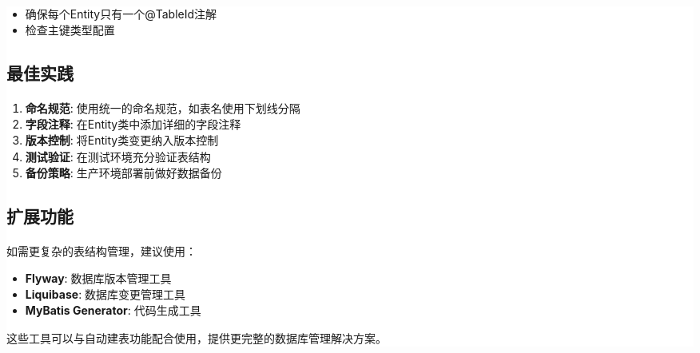 - 确保每个Entity只有一个@TableId注解
- 检查主键类型配置

## 最佳实践

1. **命名规范**: 使用统一的命名规范，如表名使用下划线分隔
2. **字段注释**: 在Entity类中添加详细的字段注释
3. **版本控制**: 将Entity类变更纳入版本控制
4. **测试验证**: 在测试环境充分验证表结构
5. **备份策略**: 生产环境部署前做好数据备份

## 扩展功能

如需更复杂的表结构管理，建议使用：

- **Flyway**: 数据库版本管理工具
- **Liquibase**: 数据库变更管理工具
- **MyBatis Generator**: 代码生成工具

这些工具可以与自动建表功能配合使用，提供更完整的数据库管理解决方案。
